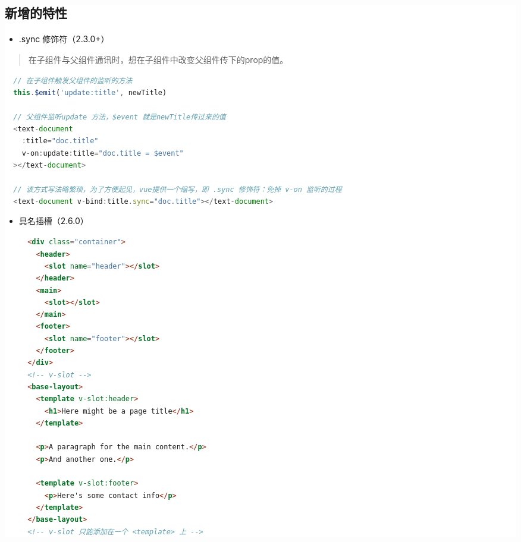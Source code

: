 ## 新增的特性
* .sync 修饰符（2.3.0+）
 >在子组件与父组件通讯时，想在子组件中改变父组件传下的prop的值。
  ```js
    // 在子组件触发父组件的监听的方法
    this.$emit('update:title', newTitle)

    // 父组件监听update 方法，$event 就是newTitle传过来的值
    <text-document
      :title="doc.title"
      v-on:update:title="doc.title = $event"
    ></text-document>

    // 该方式写法略繁琐，为了方便起见，vue提供一个缩写，即 .sync 修饰符：免掉 v-on 监听的过程
    <text-document v-bind:title.sync="doc.title"></text-document>
  ```

* 具名插槽（2.6.0）
  ```html
    <div class="container">
      <header>
        <slot name="header"></slot>
      </header>
      <main>
        <slot></slot>
      </main>
      <footer>
        <slot name="footer"></slot>
      </footer>
    </div>
    <!-- v-slot -->
    <base-layout>
      <template v-slot:header>
        <h1>Here might be a page title</h1>
      </template>

      <p>A paragraph for the main content.</p>
      <p>And another one.</p>

      <template v-slot:footer>
        <p>Here's some contact info</p>
      </template>
    </base-layout>
    <!-- v-slot 只能添加在一个 <template> 上 -->
  ```